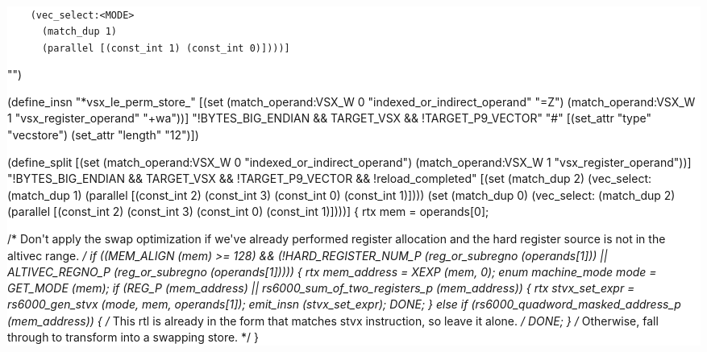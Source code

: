         (vec_select:<MODE>
          (match_dup 1)
          (parallel [(const_int 1) (const_int 0)])))]
  "")

(define_insn "*vsx_le_perm_store_<mode>"
  [(set (match_operand:VSX_W 0 "indexed_or_indirect_operand" "=Z")
        (match_operand:VSX_W 1 "vsx_register_operand" "+wa"))]
  "!BYTES_BIG_ENDIAN && TARGET_VSX && !TARGET_P9_VECTOR"
  "#"
  [(set_attr "type" "vecstore")
   (set_attr "length" "12")])

(define_split
  [(set (match_operand:VSX_W 0 "indexed_or_indirect_operand")
        (match_operand:VSX_W 1 "vsx_register_operand"))]
  "!BYTES_BIG_ENDIAN && TARGET_VSX && !TARGET_P9_VECTOR && !reload_completed"
  [(set (match_dup 2)
        (vec_select:<MODE>
          (match_dup 1)
          (parallel [(const_int 2) (const_int 3)
	             (const_int 0) (const_int 1)])))
   (set (match_dup 0)
        (vec_select:<MODE>
          (match_dup 2)
          (parallel [(const_int 2) (const_int 3)
	             (const_int 0) (const_int 1)])))]
{
  rtx mem = operands[0];

  /* Don't apply the swap optimization if we've already performed register
     allocation and the hard register source is not in the altivec range.  */
  if ((MEM_ALIGN (mem) >= 128)
      && (!HARD_REGISTER_NUM_P (reg_or_subregno (operands[1]))
	  || ALTIVEC_REGNO_P (reg_or_subregno (operands[1]))))
    {
      rtx mem_address = XEXP (mem, 0);
      enum machine_mode mode = GET_MODE (mem);
      if (REG_P (mem_address) || rs6000_sum_of_two_registers_p (mem_address))
	{
	  rtx stvx_set_expr = rs6000_gen_stvx (mode, mem, operands[1]);
	  emit_insn (stvx_set_expr);
	  DONE;
	}
      else if (rs6000_quadword_masked_address_p (mem_address))
	{
	  /* This rtl is already in the form that matches stvx instruction,
	     so leave it alone.  */
	  DONE;
	}
      /* Otherwise, fall through to transform into a swapping store.  */
    }
